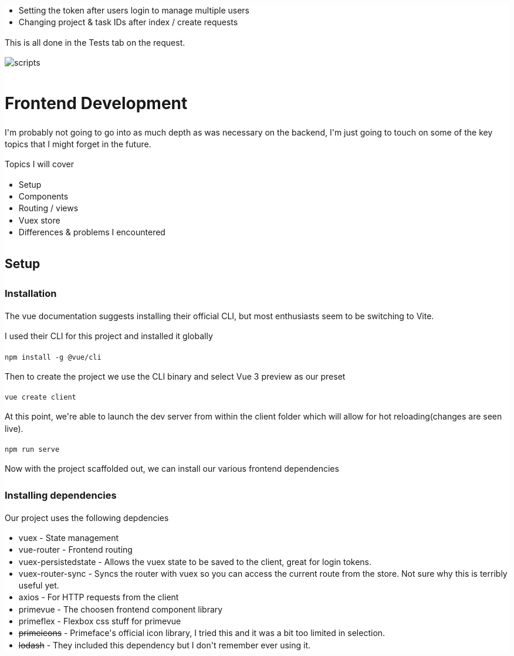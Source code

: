 - Setting the token after users login to manage multiple users
- Changing project & task IDs after index / create requests

This is all done in the Tests tab on the request.

![scripts]({{site.baseurl}}/images/postman/postman-scripts.png)

# Frontend Development
I'm probably not going to go into as much depth as was necessary on the backend, I'm just going to touch on some of the key topics that I might forget in the future.

Topics I will cover
- Setup
- Components
- Routing / views
- Vuex store
- Differences & problems I encountered

## Setup
### Installation
The vue documentation suggests installing their official CLI, but most enthusiasts seem to be switching to Vite. 

I used their CLI for this project and installed it globally
```
npm install -g @vue/cli
```

Then to create the project we use the CLI binary and select Vue 3 preview as our preset

```
vue create client
```

At this point, we're able to launch the dev server from within the client folder which will allow for hot reloading(changes are seen live).
```
npm run serve
```

Now with the project scaffolded out, we can install our various frontend dependencies
### Installing dependencies
Our project uses the following depdencies

- vuex - State management
- vue-router - Frontend routing
- vuex-persistedstate - Allows the vuex state to be saved to the client, great for login tokens.
- vuex-router-sync - Syncs the router with vuex so you can access the current route from the store. Not sure why this is terribly useful yet.
- axios - For HTTP requests from the client
- primevue - The choosen frontend component library
- primeflex - Flexbox css stuff for primevue
- ~~primeicons~~ - Primeface's official icon library, I tried this and it was a bit too limited in selection.
- ~~lodash~~ - They included this dependency but I don't remember ever using it.
